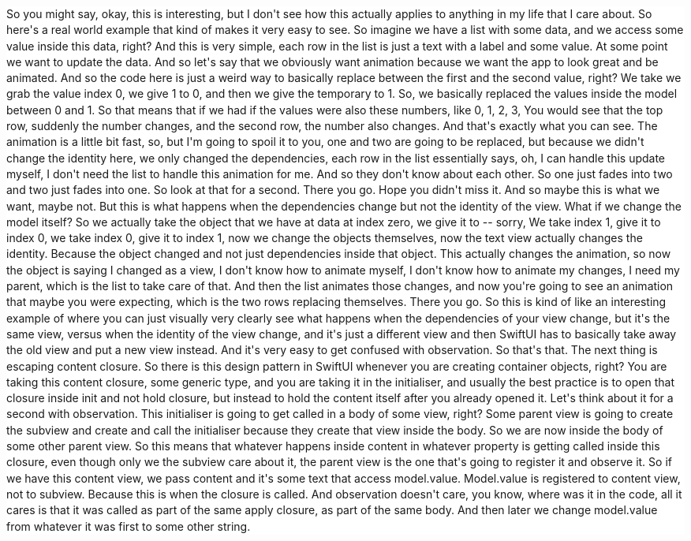 So you might say, okay, this is interesting, but I don't see how this actually applies to anything in my life that I care about.
So here's a real world example that kind of makes it very easy to see.
So imagine we have a list with some data, and we access some value inside this data, right?
And this is very simple, each row in the list is just a text with a label and some value.
At some point we want to update the data.
And so let's say that we obviously want animation because we want the app to look great and be animated.
And so the code here is just a weird way to basically replace between the first and the second value, right?
We take we grab the value index 0, we give 1 to 0, and then we give the temporary to
1.
So, we basically replaced the values inside the model between 0 and 1.
So that means that if we had if the values were also these numbers, like 0, 1, 2, 3,
You would see that the top row, suddenly the number changes, and the second row, the number also changes.
And that's exactly what you can see.
The animation is a little bit fast, so, but I'm going to spoil it to you, one and two are going to be replaced, but because we didn't change the identity here, we only changed the dependencies, each row in the list essentially says, oh, I can handle this update myself,
I don't need the list to handle this animation for me.
And so they don't know about each other.
So one just fades into two and two just fades into one.
So look at that for a second.
There you go.
Hope you didn't miss it.
And so maybe this is what we want, maybe not.
But this is what happens when the dependencies change but not the identity of the view.
What if we change the model itself?
So we actually take the object that we have at data at index zero, we give it to -- sorry,
We take index 1, give it to index 0, we take index 0, give it to index 1, now we change the objects themselves, now the text view actually changes the identity.
Because the object changed and not just dependencies inside that object.
This actually changes the animation, so now the object is saying I changed as a view,
I don't know how to animate myself, I don't know how to animate my changes, I need my parent, which is the list to take care of that.
And then the list animates those changes, and now you're going to see an animation that maybe you were expecting, which is the two rows replacing themselves.
There you go.
So this is kind of like an interesting example of where you can just visually very clearly see what happens when the dependencies of your view change, but it's the same view, versus when the identity of the view change, and it's just a different view and then SwiftUI has to basically take away the old view and put a new view instead.
And it's very easy to get confused with observation.
So that's that.
The next thing is escaping content closure.
So there is this design pattern in SwiftUI whenever you are creating container objects, right?
You are taking this content closure, some generic type, and you are taking it in the initialiser, and usually the best practice is to open that closure inside init and not hold closure, but instead to hold the content itself after you already opened it.
Let's think about it for a second with observation.
This initialiser is going to get called in a body of some view, right?
Some parent view is going to create the subview and create and call the initialiser because they create that view inside the body.
So we are now inside the body of some other parent view.
So this means that whatever happens inside content in whatever property is getting called inside this closure, even though only we the subview care about it, the parent view is the one that's going to register it and observe it.
So if we have this content view, we pass content and it's some text that access model.value.
Model.value is registered to content view, not to subview.
Because this is when the closure is called.
And observation doesn't care, you know, where was it in the code, all it cares is that it was called as part of the same apply closure, as part of the same body.
And then later we change model.value from whatever it was first to some other string.